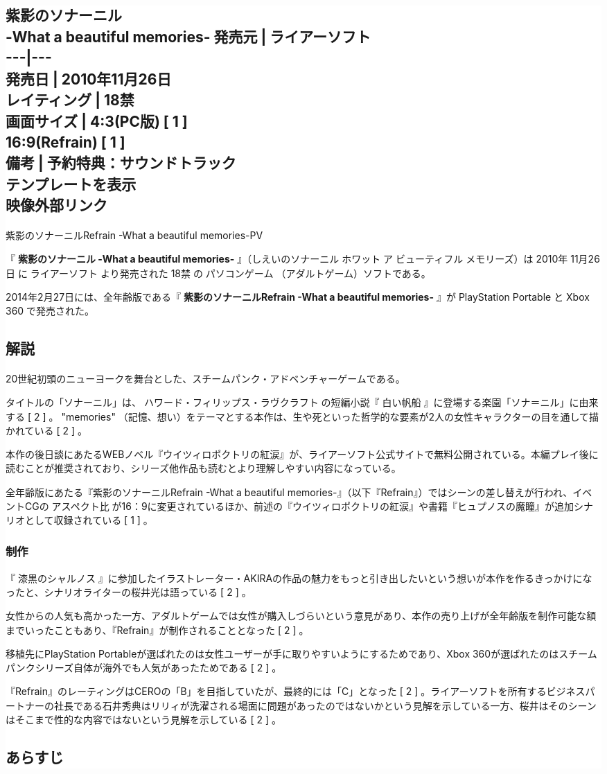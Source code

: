 紫影のソナーニル  
-What a beautiful memories-  発売元  |  ライアーソフト   
---|---  
発売日  |  2010年11月26日   
レイティング  |  18禁   
画面サイズ  |  4:3(PC版)  [  1  ]    
16:9(Refrain)  [  1  ]  
備考  |  予約特典：サウンドトラック   
テンプレートを表示  
映像外部リンク  
---  
紫影のソナーニルRefrain -What a beautiful memories-PV  
  
『 **紫影のソナーニル -What a beautiful memories-** 』（しえいのソナーニル ホワット ア ビューティフル メモリーズ）は
2010年  11月26日  に  ライアーソフト  より発売された  18禁  の  パソコンゲーム  （アダルトゲーム）ソフトである。

2014年2月27日には、全年齢版である『 **紫影のソナーニルRefrain -What a beautiful memories-** 』が
PlayStation Portable  と  Xbox 360  で発売された。

##  解説



20世紀初頭のニューヨークを舞台とした、スチームパンク・アドベンチャーゲームである。

タイトルの「ソナーニル」は、  ハワード・フィリップス・ラヴクラフト  の短編小説『  白い帆船  』に登場する楽園「ソナ＝ニル」に由来する  [  2
]  。 "memories" （記憶、想い）をテーマとする本作は、生や死といった哲学的な要素が2人の女性キャラクターの目を通して描かれている  [  2
]  。

本作の後日談にあたるWEBノベル『ウイツィロポクトリの紅涙』が、ライアーソフト公式サイトで無料公開されている。本編プレイ後に読むことが推奨されており、シリーズ他作品も読むとより理解しやすい内容になっている。

全年齢版にあたる『紫影のソナーニルRefrain -What a beautiful
memories-』（以下『Refrain』）ではシーンの差し替えが行われ、イベントCGの  アスペクト比
が16：9に変更されているほか、前述の『ウイツィロポクトリの紅涙』や書籍『ヒュプノスの魔瞳』が追加シナリオとして収録されている  [  1  ]  。

###  制作



『  漆黒のシャルノス
』に参加したイラストレーター・AKIRAの作品の魅力をもっと引き出したいという想いが本作を作るきっかけになったと、シナリオライターの桜井光は語っている  [
2  ]  。

女性からの人気も高かった一方、アダルトゲームでは女性が購入しづらいという意見があり、本作の売り上げが全年齢版を制作可能な額までいったこともあり、『Refrain』が制作されることとなった
[  2  ]  。

移植先にPlayStation Portableが選ばれたのは女性ユーザーが手に取りやすいようにするためであり、Xbox
360が選ばれたのはスチームパンクシリーズ自体が海外でも人気があったためである  [  2  ]  。

『Refrain』のレーティングはCEROの「B」を目指していたが、最終的には「C」となった  [  2  ]
。ライアーソフトを所有するビジネスパートナーの社長である石井秀典はリリィが洗濯される場面に問題があったのではないかという見解を示している一方、桜井はそのシーンはそこまで性的な内容ではないという見解を示している
[  2  ]  。

##  あらすじ
